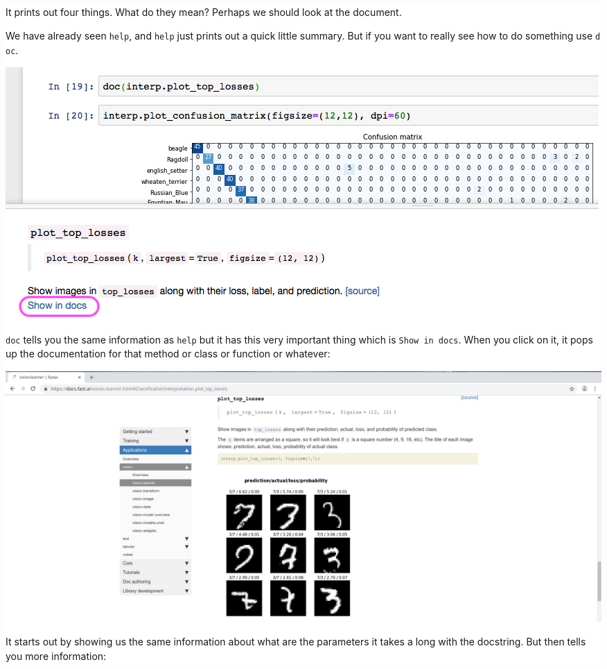It prints out four things. What do they mean? Perhaps we should look at the document.

We have already seen `help`, and `help` just prints out a quick little summary. But if you want to really see how to do something use `doc`.

![](../../../../images/fastai_p1_v3/lesson_1/121.png)

`doc` tells you the same information as `help` but it has this very important thing which is `Show in docs`. When you click on it, it pops up the documentation for that method or class or function or whatever:

![](../../../../images/fastai_p1_v3/lesson_1/122.png)

It starts out by showing us the same information about what are the parameters it takes a long with the docstring. But then tells you more information:
